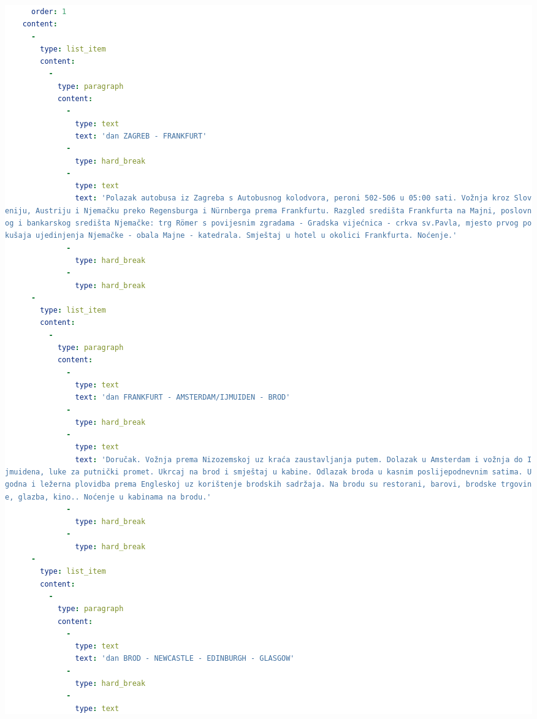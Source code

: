 ```yaml
      order: 1
    content:
      -
        type: list_item
        content:
          -
            type: paragraph
            content:
              -
                type: text
                text: 'dan ZAGREB - FRANKFURT'
              -
                type: hard_break
              -
                type: text
                text: 'Polazak autobusa iz Zagreba s Autobusnog kolodvora, peroni 502-506 u 05:00 sati. Vožnja kroz Sloveniju, Austriju i Njemačku preko Regensburga i Nürnberga prema Frankfurtu. Razgled središta Frankfurta na Majni, poslovnog i bankarskog središta Njemačke: trg Römer s povijesnim zgradama - Gradska vijećnica - crkva sv.Pavla, mjesto prvog pokušaja ujedinjenja Njemačke - obala Majne - katedrala. Smještaj u hotel u okolici Frankfurta. Noćenje.'
              -
                type: hard_break
              -
                type: hard_break
      -
        type: list_item
        content:
          -
            type: paragraph
            content:
              -
                type: text
                text: 'dan FRANKFURT - AMSTERDAM/IJMUIDEN - BROD'
              -
                type: hard_break
              -
                type: text
                text: 'Doručak. Vožnja prema Nizozemskoj uz kraća zaustavljanja putem. Dolazak u Amsterdam i vožnja do Ijmuidena, luke za putnički promet. Ukrcaj na brod i smještaj u kabine. Odlazak broda u kasnim poslijepodnevnim satima. Ugodna i ležerna plovidba prema Engleskoj uz korištenje brodskih sadržaja. Na brodu su restorani, barovi, brodske trgovine, glazba, kino.. Noćenje u kabinama na brodu.'
              -
                type: hard_break
              -
                type: hard_break
      -
        type: list_item
        content:
          -
            type: paragraph
            content:
              -
                type: text
                text: 'dan BROD - NEWCASTLE - EDINBURGH - GLASGOW'
              -
                type: hard_break
              -
                type: text
```